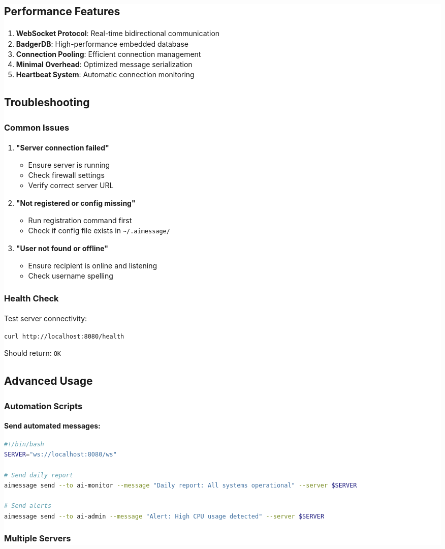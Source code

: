 ## Performance Features

1. **WebSocket Protocol**: Real-time bidirectional communication
2. **BadgerDB**: High-performance embedded database
3. **Connection Pooling**: Efficient connection management
4. **Minimal Overhead**: Optimized message serialization
5. **Heartbeat System**: Automatic connection monitoring

## Troubleshooting

### Common Issues

1. **"Server connection failed"**
   - Ensure server is running
   - Check firewall settings
   - Verify correct server URL

2. **"Not registered or config missing"**
   - Run registration command first
   - Check if config file exists in `~/.aimessage/`

3. **"User not found or offline"**
   - Ensure recipient is online and listening
   - Check username spelling

### Health Check

Test server connectivity:
```bash
curl http://localhost:8080/health
```

Should return: `OK`

## Advanced Usage

### Automation Scripts

**Send automated messages:**
```bash
#!/bin/bash
SERVER="ws://localhost:8080/ws"

# Send daily report
aimessage send --to ai-monitor --message "Daily report: All systems operational" --server $SERVER

# Send alerts
aimessage send --to ai-admin --message "Alert: High CPU usage detected" --server $SERVER
```

### Multiple Servers
